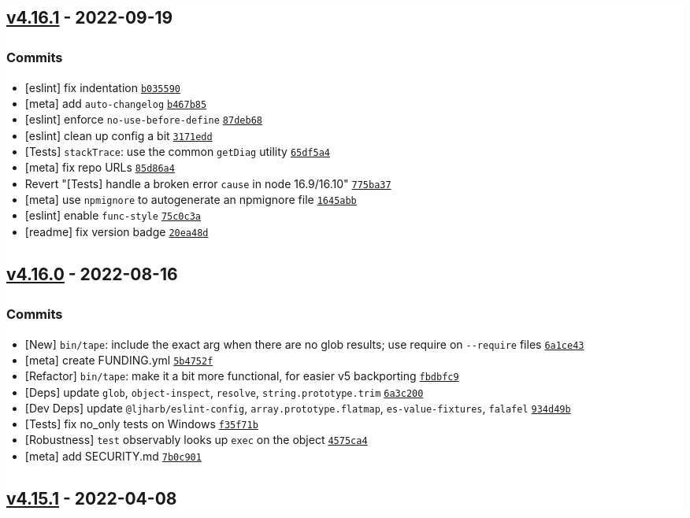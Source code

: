## [v4.16.1](https://github.com/ljharb/tape/compare/v4.16.0...v4.16.1) - 2022-09-19

### Commits

- [eslint] fix indentation [`b035590`](https://github.com/ljharb/tape/commit/b035590f782c211e93a6a44ed8d0e9d38636a286)
- [meta] add `auto-changelog` [`b467b85`](https://github.com/ljharb/tape/commit/b467b850f169bf294851c68a5c4074360d53a31b)
- [eslint] enforce `no-use-before-define` [`87deb68`](https://github.com/ljharb/tape/commit/87deb68b111fd0d94efc92c25454a6a3fcedff66)
- [eslint] clean up config a bit [`3171edd`](https://github.com/ljharb/tape/commit/3171eddd25dafb3e9a9606ac70ed6c21bb736e8e)
- [Tests] `stackTrace`: use the common `getDiag` utility [`65df5a4`](https://github.com/ljharb/tape/commit/65df5a4f194cf01c3872c713d129ac968342181c)
- [meta] fix repo URLs [`85d86a4`](https://github.com/ljharb/tape/commit/85d86a468af1b74af432d41c204efd4440b5f56f)
- Revert "[Tests] handle a broken error `cause` in node 16.9/16.10" [`775ba37`](https://github.com/ljharb/tape/commit/775ba3789e16b1464dc810243dc5866b2868fc1d)
- [meta] use `npmignore` to autogenerate an npmignore file [`1645abb`](https://github.com/ljharb/tape/commit/1645abbf47df2a8142514302da2730c54b993b47)
- [eslint] enable `func-style` [`75c0c3a`](https://github.com/ljharb/tape/commit/75c0c3a4f9452c36b5318ba6c09ab4ebc97f15d0)
- [readme] fix version badge [`20ea48d`](https://github.com/ljharb/tape/commit/20ea48d53b6492bf648d02d53c41b324abbfb6e1)

## [v4.16.0](https://github.com/ljharb/tape/compare/v4.15.1...v4.16.0) - 2022-08-16

### Commits

- [New] `bin/tape`: include the exact arg when there are no glob results; use require on `--require` files [`6a1ce43`](https://github.com/ljharb/tape/commit/6a1ce4389e8b601249c3c81b31cd60eea3e0f74a)
- [meta] create FUNDING.yml [`5b4752f`](https://github.com/ljharb/tape/commit/5b4752fe006597002918cbd3ee8a4e50f48677ca)
- [Refactor] `bin/tape`: make it a bit more functional, for easier v5 backporting [`fbdbfc9`](https://github.com/ljharb/tape/commit/fbdbfc90dd7afeba89cc3dd5e6280ed247f8b789)
- [Deps] update `glob`, `object-inspect`, `resolve`, `string.prototype.trim` [`6a3c200`](https://github.com/ljharb/tape/commit/6a3c2009e7f6052bd4423dce80bb140e234a877f)
- [Dev Deps] update `@ljharb/eslint-config`, `array.prototype.flatmap`, `es-value-fixtures`, `falafel` [`934d49b`](https://github.com/ljharb/tape/commit/934d49b1e840d3c57bd6e52a74017e06c6a55934)
- [Tests] fix no_only tests on Windows [`f35f71b`](https://github.com/ljharb/tape/commit/f35f71bd44e76eb53bedd63615e59fdc382e4d0d)
- [Robustness] `test` observably looks up `exec` on the object [`4575ca4`](https://github.com/ljharb/tape/commit/4575ca4b185cb503c93e29113b99e10f1ae4b63c)
- [meta] add SECURITY.md [`7b0c901`](https://github.com/ljharb/tape/commit/7b0c901b459b19668fcf6cc5b4b08f42978135b4)

## [v4.15.1](https://github.com/ljharb/tape/compare/v4.15.0...v4.15.1) - 2022-04-08
